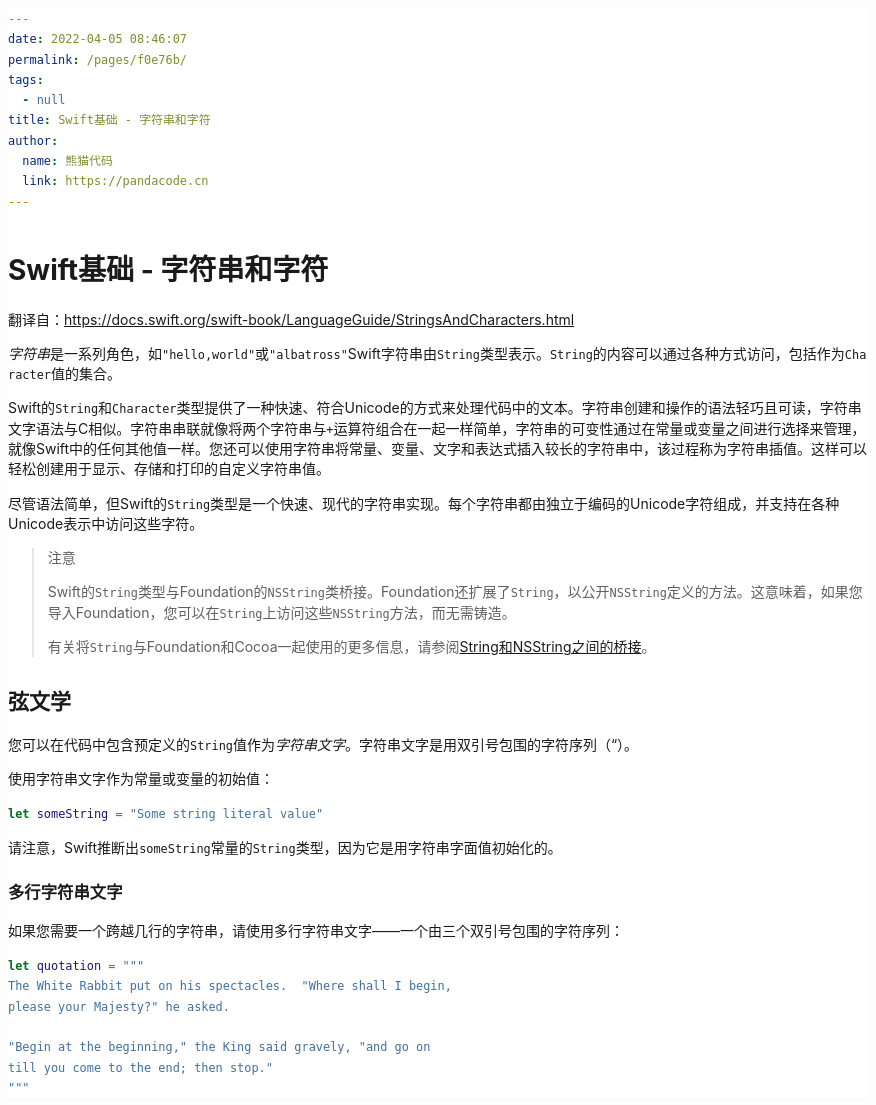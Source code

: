 ```yaml
---
date: 2022-04-05 08:46:07
permalink: /pages/f0e76b/
tags: 
  - null
title: Swift基础 - 字符串和字符
author: 
  name: 熊猫代码
  link: https://pandacode.cn
---
```

# Swift基础 - 字符串和字符

翻译自：https://docs.swift.org/swift-book/LanguageGuide/StringsAndCharacters.html

*字符串*是一系列角色，如`"hello,world"`或`"albatross"`Swift字符串由`String`类型表示。`String`的内容可以通过各种方式访问，包括作为`Character`值的集合。

Swift的`String`和`Character`类型提供了一种快速、符合Unicode的方式来处理代码中的文本。字符串创建和操作的语法轻巧且可读，字符串文字语法与C相似。字符串串联就像将两个字符串与`+`运算符组合在一起一样简单，字符串的可变性通过在常量或变量之间进行选择来管理，就像Swift中的任何其他值一样。您还可以使用字符串将常量、变量、文字和表达式插入较长的字符串中，该过程称为字符串插值。这样可以轻松创建用于显示、存储和打印的自定义字符串值。

尽管语法简单，但Swift的`String`类型是一个快速、现代的字符串实现。每个字符串都由独立于编码的Unicode字符组成，并支持在各种Unicode表示中访问这些字符。

> 注意
>
> Swift的`String`类型与Foundation的`NSString`类桥接。Foundation还扩展了`String`，以公开`NSString`定义的方法。这意味着，如果您导入Foundation，您可以在`String`上访问这些`NSString`方法，而无需铸造。
>
> 有关将`String`与Foundation和Cocoa一起使用的更多信息，请参阅[String和NSString之间的桥接](https://developer.apple.com/documentation/swift/string#2919514)。

## 弦文学

您可以在代码中包含预定义的`String`值作为*字符串文字*。字符串文字是用双引号包围的字符序列（“）。

使用字符串文字作为常量或变量的初始值：

```swift
let someString = "Some string literal value"
```

请注意，Swift推断出`someString`常量的`String`类型，因为它是用字符串字面值初始化的。

### 多行字符串文字

如果您需要一个跨越几行的字符串，请使用多行字符串文字——一个由三个双引号包围的字符序列：

```swift
let quotation = """
The White Rabbit put on his spectacles.  "Where shall I begin,
please your Majesty?" he asked.

"Begin at the beginning," the King said gravely, "and go on
till you come to the end; then stop."
"""
```

